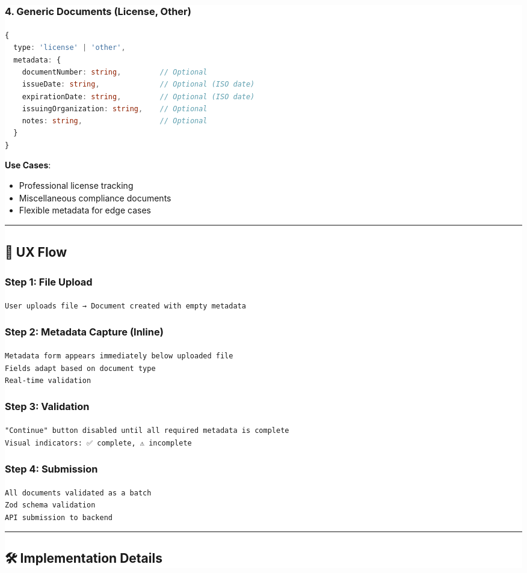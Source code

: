 ### **4. Generic Documents (License, Other)**
```typescript
{
  type: 'license' | 'other',
  metadata: {
    documentNumber: string,         // Optional
    issueDate: string,              // Optional (ISO date)
    expirationDate: string,         // Optional (ISO date)
    issuingOrganization: string,    // Optional
    notes: string,                  // Optional
  }
}
```

**Use Cases**:
- Professional license tracking
- Miscellaneous compliance documents
- Flexible metadata for edge cases

---

## 🎨 UX Flow

### **Step 1: File Upload**
```
User uploads file → Document created with empty metadata
```

### **Step 2: Metadata Capture (Inline)**
```
Metadata form appears immediately below uploaded file
Fields adapt based on document type
Real-time validation
```

### **Step 3: Validation**
```
"Continue" button disabled until all required metadata is complete
Visual indicators: ✅ complete, ⚠️ incomplete
```

### **Step 4: Submission**
```
All documents validated as a batch
Zod schema validation
API submission to backend
```

---

## 🛠️ Implementation Details
